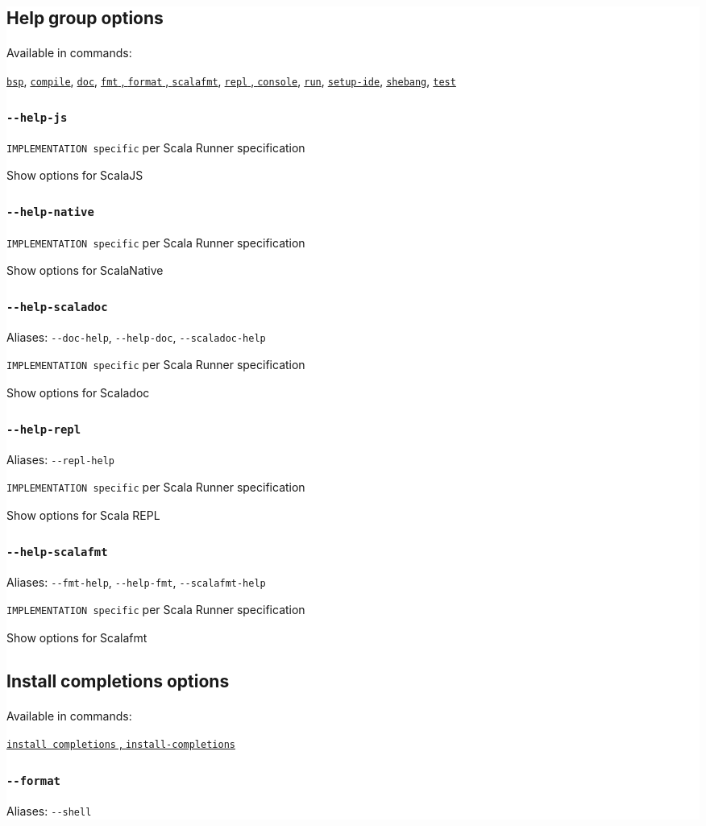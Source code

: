 ## Help group options

Available in commands:

[`bsp`](./commands.md#bsp), [`compile`](./commands.md#compile), [`doc`](./commands.md#doc), [`fmt` , `format` , `scalafmt`](./commands.md#fmt), [`repl` , `console`](./commands.md#repl), [`run`](./commands.md#run), [`setup-ide`](./commands.md#setup-ide), [`shebang`](./commands.md#shebang), [`test`](./commands.md#test)



### `--help-js`

`IMPLEMENTATION specific` per Scala Runner specification

Show options for ScalaJS

### `--help-native`

`IMPLEMENTATION specific` per Scala Runner specification

Show options for ScalaNative

### `--help-scaladoc`

Aliases: `--doc-help`, `--help-doc`, `--scaladoc-help`

`IMPLEMENTATION specific` per Scala Runner specification

Show options for Scaladoc

### `--help-repl`

Aliases: `--repl-help`

`IMPLEMENTATION specific` per Scala Runner specification

Show options for Scala REPL

### `--help-scalafmt`

Aliases: `--fmt-help`, `--help-fmt`, `--scalafmt-help`

`IMPLEMENTATION specific` per Scala Runner specification

Show options for Scalafmt

## Install completions options

Available in commands:

[`install completions` , `install-completions`](./commands.md#install-completions)



### `--format`

Aliases: `--shell`

